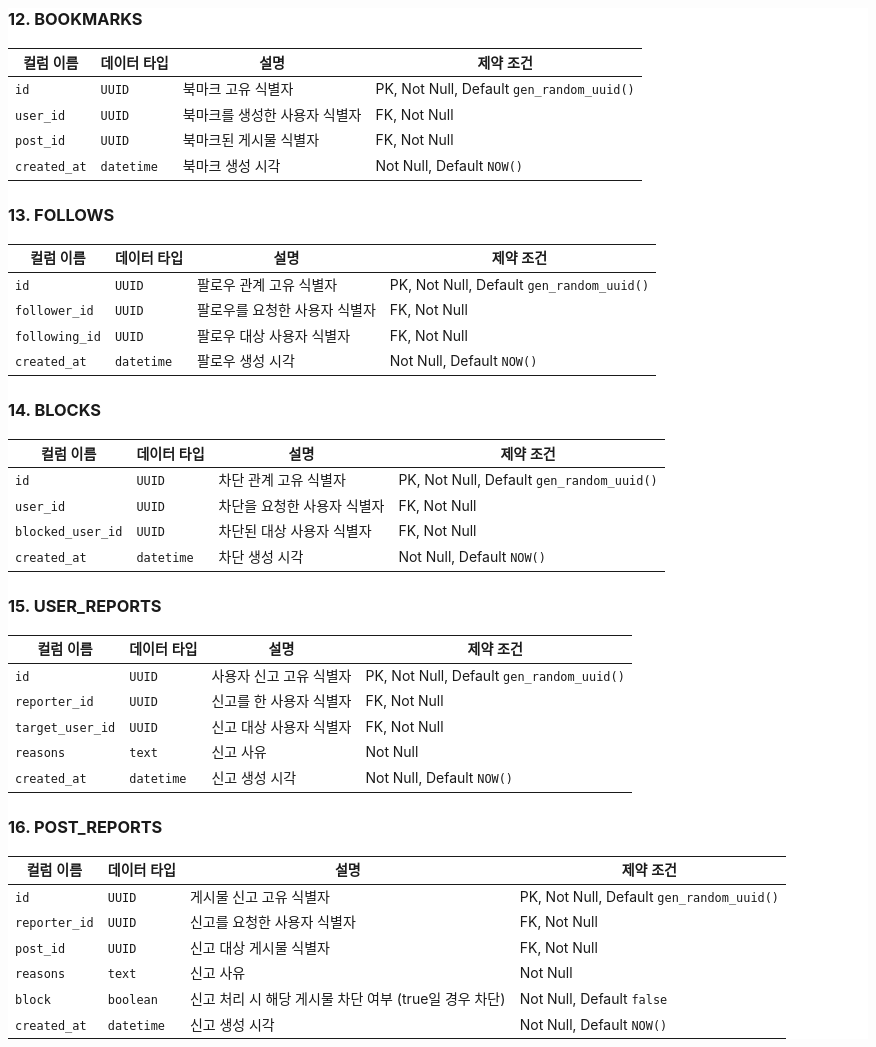 ### 12. BOOKMARKS

| 컬럼 이름     | 데이터 타입 | 설명             | 제약 조건                                  |
| ------------ | ---------- | ---------------- | ----------------------------------------- |
| `id`         | `UUID`     | 북마크 고유 식별자 | PK, Not Null, Default `gen_random_uuid()` |
| `user_id`    | `UUID`     | 북마크를 생성한 사용자 식별자 | FK, Not Null |
| `post_id`    | `UUID`     | 북마크된 게시물 식별자 | FK, Not Null |
| `created_at` | `datetime` | 북마크 생성 시각 | Not Null, Default `NOW()` |

### 13. FOLLOWS

| 컬럼 이름       | 데이터 타입 | 설명             | 제약 조건                                  |
| -------------- | ---------- | ---------------- | ----------------------------------------- |
| `id`           | `UUID`     | 팔로우 관계 고유 식별자 | PK, Not Null, Default `gen_random_uuid()` |
| `follower_id`  | `UUID`     | 팔로우를 요청한 사용자 식별자 | FK, Not Null |
| `following_id` | `UUID`     | 팔로우 대상 사용자 식별자 | FK, Not Null |
| `created_at`   | `datetime` | 팔로우 생성 시각 | Not Null, Default `NOW()` |

### 14. BLOCKS

| 컬럼 이름          | 데이터 타입 | 설명            | 제약 조건                                  |
| ----------------- | ---------- | --------------- | ----------------------------------------- |
| `id`              | `UUID`     | 차단 관계 고유 식별자 | PK, Not Null, Default `gen_random_uuid()` |
| `user_id`         | `UUID`     | 차단을 요청한 사용자 식별자 | FK, Not Null |
| `blocked_user_id` | `UUID`     | 차단된 대상 사용자 식별자 | FK, Not Null |
| `created_at`      | `datetime` | 차단 생성 시각 | Not Null, Default `NOW()` |

### 15. USER_REPORTS

| 컬럼 이름         | 데이터 타입 | 설명          | 제약 조건                                  |
| ---------------- | ---------- | ------------- | ----------------------------------------- |
| `id`             | `UUID`     | 사용자 신고 고유 식별자 | PK, Not Null, Default `gen_random_uuid()` |
| `reporter_id`    | `UUID`     | 신고를 한 사용자 식별자 | FK, Not Null |
| `target_user_id` | `UUID`     | 신고 대상 사용자 식별자 | FK, Not Null |
| `reasons`        | `text`     | 신고 사유 | Not Null |
| `created_at`     | `datetime` | 신고 생성 시각 | Not Null, Default `NOW()` |

### 16. POST_REPORTS

| 컬럼 이름      | 데이터 타입 | 설명                               | 제약 조건                                  |
| ------------- | ---------- | ---------------------------------- | ----------------------------------------- |
| `id`          | `UUID`     | 게시물 신고 고유 식별자 | PK, Not Null, Default `gen_random_uuid()` |
| `reporter_id` | `UUID`     | 신고를 요청한 사용자 식별자 | FK, Not Null |
| `post_id`     | `UUID`     | 신고 대상 게시물 식별자 | FK, Not Null |
| `reasons`     | `text`     | 신고 사유 | Not Null |
| `block`       | `boolean`  | 신고 처리 시 해당 게시물 차단 여부 (true일 경우 차단) | Not Null, Default `false` |
| `created_at`  | `datetime` | 신고 생성 시각 | Not Null, Default `NOW()` |
